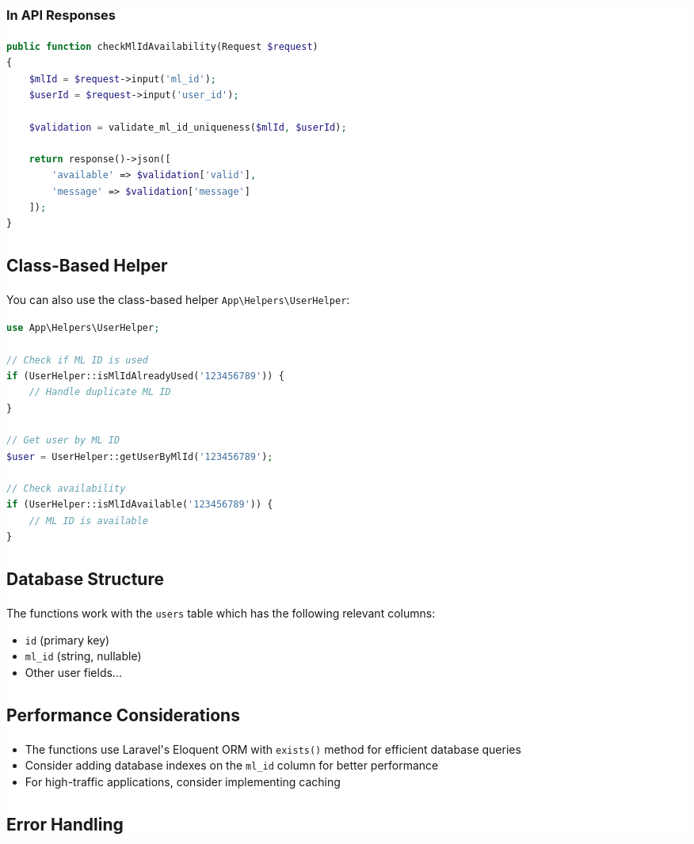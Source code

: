 ### In API Responses

```php
public function checkMlIdAvailability(Request $request)
{
    $mlId = $request->input('ml_id');
    $userId = $request->input('user_id');
    
    $validation = validate_ml_id_uniqueness($mlId, $userId);
    
    return response()->json([
        'available' => $validation['valid'],
        'message' => $validation['message']
    ]);
}
```

## Class-Based Helper

You can also use the class-based helper `App\Helpers\UserHelper`:

```php
use App\Helpers\UserHelper;

// Check if ML ID is used
if (UserHelper::isMlIdAlreadyUsed('123456789')) {
    // Handle duplicate ML ID
}

// Get user by ML ID
$user = UserHelper::getUserByMlId('123456789');

// Check availability
if (UserHelper::isMlIdAvailable('123456789')) {
    // ML ID is available
}
```

## Database Structure

The functions work with the `users` table which has the following relevant columns:
- `id` (primary key)
- `ml_id` (string, nullable)
- Other user fields...

## Performance Considerations

- The functions use Laravel's Eloquent ORM with `exists()` method for efficient database queries
- Consider adding database indexes on the `ml_id` column for better performance
- For high-traffic applications, consider implementing caching

## Error Handling
